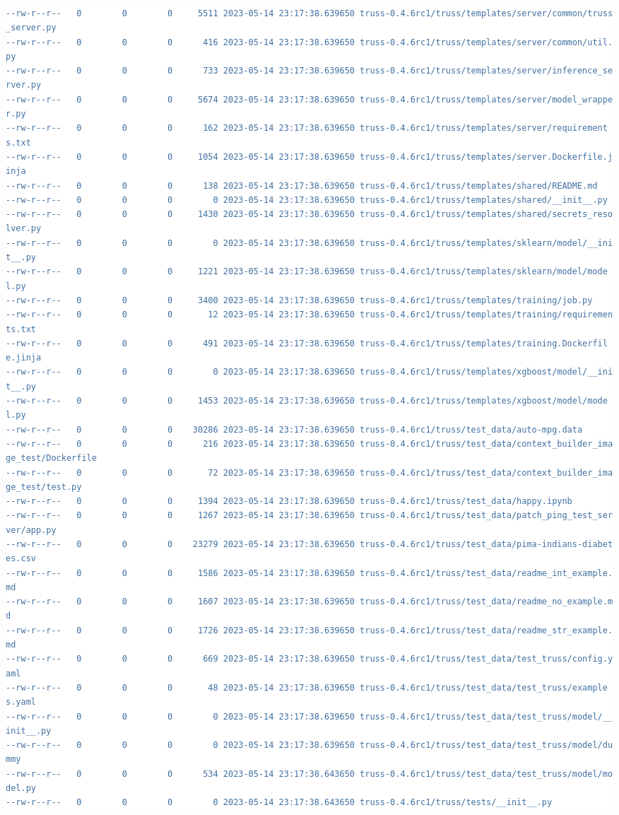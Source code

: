 ```diff
--rw-r--r--   0        0        0     5511 2023-05-14 23:17:38.639650 truss-0.4.6rc1/truss/templates/server/common/truss_server.py
--rw-r--r--   0        0        0      416 2023-05-14 23:17:38.639650 truss-0.4.6rc1/truss/templates/server/common/util.py
--rw-r--r--   0        0        0      733 2023-05-14 23:17:38.639650 truss-0.4.6rc1/truss/templates/server/inference_server.py
--rw-r--r--   0        0        0     5674 2023-05-14 23:17:38.639650 truss-0.4.6rc1/truss/templates/server/model_wrapper.py
--rw-r--r--   0        0        0      162 2023-05-14 23:17:38.639650 truss-0.4.6rc1/truss/templates/server/requirements.txt
--rw-r--r--   0        0        0     1054 2023-05-14 23:17:38.639650 truss-0.4.6rc1/truss/templates/server.Dockerfile.jinja
--rw-r--r--   0        0        0      138 2023-05-14 23:17:38.639650 truss-0.4.6rc1/truss/templates/shared/README.md
--rw-r--r--   0        0        0        0 2023-05-14 23:17:38.639650 truss-0.4.6rc1/truss/templates/shared/__init__.py
--rw-r--r--   0        0        0     1430 2023-05-14 23:17:38.639650 truss-0.4.6rc1/truss/templates/shared/secrets_resolver.py
--rw-r--r--   0        0        0        0 2023-05-14 23:17:38.639650 truss-0.4.6rc1/truss/templates/sklearn/model/__init__.py
--rw-r--r--   0        0        0     1221 2023-05-14 23:17:38.639650 truss-0.4.6rc1/truss/templates/sklearn/model/model.py
--rw-r--r--   0        0        0     3400 2023-05-14 23:17:38.639650 truss-0.4.6rc1/truss/templates/training/job.py
--rw-r--r--   0        0        0       12 2023-05-14 23:17:38.639650 truss-0.4.6rc1/truss/templates/training/requirements.txt
--rw-r--r--   0        0        0      491 2023-05-14 23:17:38.639650 truss-0.4.6rc1/truss/templates/training.Dockerfile.jinja
--rw-r--r--   0        0        0        0 2023-05-14 23:17:38.639650 truss-0.4.6rc1/truss/templates/xgboost/model/__init__.py
--rw-r--r--   0        0        0     1453 2023-05-14 23:17:38.639650 truss-0.4.6rc1/truss/templates/xgboost/model/model.py
--rw-r--r--   0        0        0    30286 2023-05-14 23:17:38.639650 truss-0.4.6rc1/truss/test_data/auto-mpg.data
--rw-r--r--   0        0        0      216 2023-05-14 23:17:38.639650 truss-0.4.6rc1/truss/test_data/context_builder_image_test/Dockerfile
--rw-r--r--   0        0        0       72 2023-05-14 23:17:38.639650 truss-0.4.6rc1/truss/test_data/context_builder_image_test/test.py
--rw-r--r--   0        0        0     1394 2023-05-14 23:17:38.639650 truss-0.4.6rc1/truss/test_data/happy.ipynb
--rw-r--r--   0        0        0     1267 2023-05-14 23:17:38.639650 truss-0.4.6rc1/truss/test_data/patch_ping_test_server/app.py
--rw-r--r--   0        0        0    23279 2023-05-14 23:17:38.639650 truss-0.4.6rc1/truss/test_data/pima-indians-diabetes.csv
--rw-r--r--   0        0        0     1586 2023-05-14 23:17:38.639650 truss-0.4.6rc1/truss/test_data/readme_int_example.md
--rw-r--r--   0        0        0     1607 2023-05-14 23:17:38.639650 truss-0.4.6rc1/truss/test_data/readme_no_example.md
--rw-r--r--   0        0        0     1726 2023-05-14 23:17:38.639650 truss-0.4.6rc1/truss/test_data/readme_str_example.md
--rw-r--r--   0        0        0      669 2023-05-14 23:17:38.639650 truss-0.4.6rc1/truss/test_data/test_truss/config.yaml
--rw-r--r--   0        0        0       48 2023-05-14 23:17:38.639650 truss-0.4.6rc1/truss/test_data/test_truss/examples.yaml
--rw-r--r--   0        0        0        0 2023-05-14 23:17:38.639650 truss-0.4.6rc1/truss/test_data/test_truss/model/__init__.py
--rw-r--r--   0        0        0        0 2023-05-14 23:17:38.639650 truss-0.4.6rc1/truss/test_data/test_truss/model/dummy
--rw-r--r--   0        0        0      534 2023-05-14 23:17:38.643650 truss-0.4.6rc1/truss/test_data/test_truss/model/model.py
--rw-r--r--   0        0        0        0 2023-05-14 23:17:38.643650 truss-0.4.6rc1/truss/tests/__init__.py
```